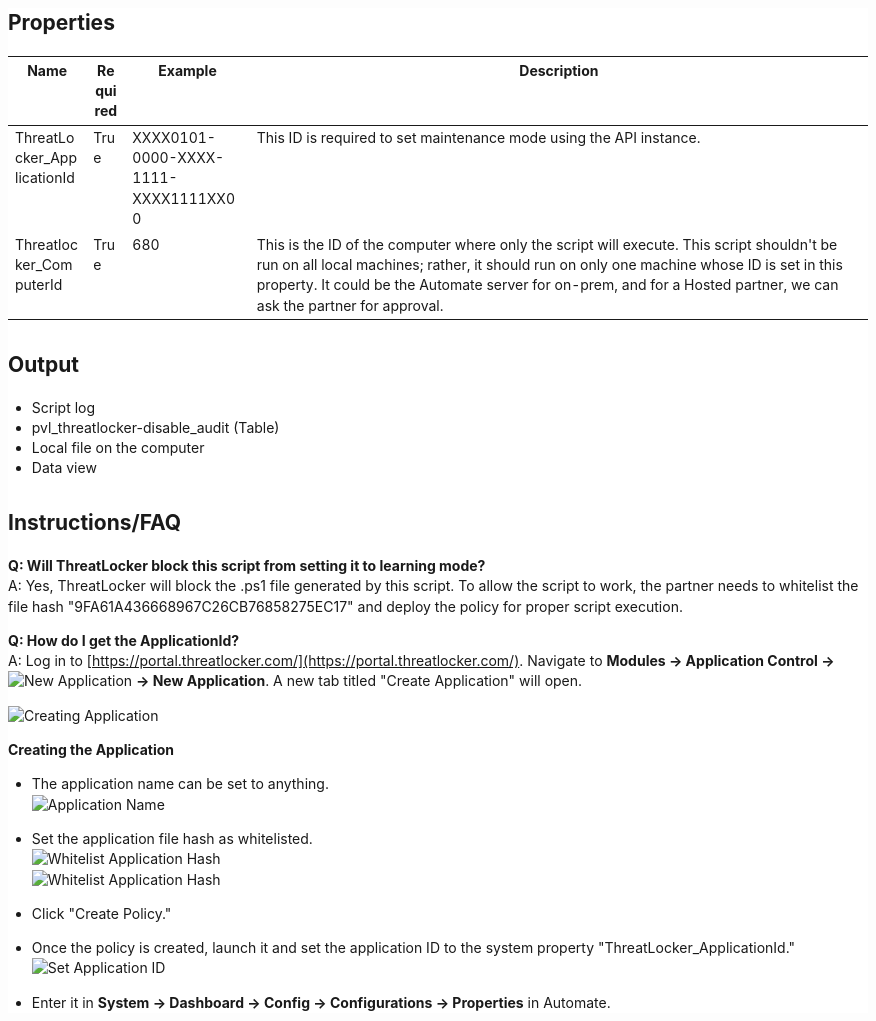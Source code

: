 ## Properties

| **Name**                       | **Required** | **Example**                             | **Description**                                                                                      |
|--------------------------------|--------------|-----------------------------------------|------------------------------------------------------------------------------------------------------|
| ThreatLocker_ApplicationId      | True         | XXXX0101-0000-XXXX-1111-XXXX1111XX00   | This ID is required to set maintenance mode using the API instance.                                 |
| Threatlocker_ComputerId         | True         | 680                                     | This is the ID of the computer where only the script will execute. This script shouldn't be run on all local machines; rather, it should run on only one machine whose ID is set in this property. It could be the Automate server for on-prem, and for a Hosted partner, we can ask the partner for approval. |

## Output
- Script log
- pvl_threatlocker-disable_audit (Table)
- Local file on the computer
- Data view

## Instructions/FAQ

**Q: Will ThreatLocker block this script from setting it to learning mode?**  
A: Yes, ThreatLocker will block the .ps1 file generated by this script. To allow the script to work, the partner needs to whitelist the file hash "9FA61A436668967C26CB76858275EC17" and deploy the policy for proper script execution.

**Q: How do I get the ApplicationId?**  
A: Log in to [https://portal.threatlocker.com/](https://portal.threatlocker.com/). Navigate to **Modules → Application Control →** ![New Application](https://proval.itglue.com/5078775/docs/16557697/images/25890455) **→ New Application**. A new tab titled "Create Application" will open.

![Creating Application](https://proval.itglue.com/5078775/docs/16557697/images/25890456)

**Creating the Application**
- The application name can be set to anything.  
![Application Name](https://proval.itglue.com/5078775/docs/16557697/images/25890301)
  
- Set the application file hash as whitelisted.  
![Whitelist Application Hash](https://proval.itglue.com/5078775/docs/16557697/images/25890319)  
![Whitelist Application Hash](https://proval.itglue.com/5078775/docs/16557697/images/25890345)

- Click "Create Policy."
- Once the policy is created, launch it and set the application ID to the system property "ThreatLocker_ApplicationId."  
![Set Application ID](https://proval.itglue.com/5078775/docs/16557697/images/25890388)

- Enter it in **System → Dashboard → Config → Configurations → Properties** in Automate.  